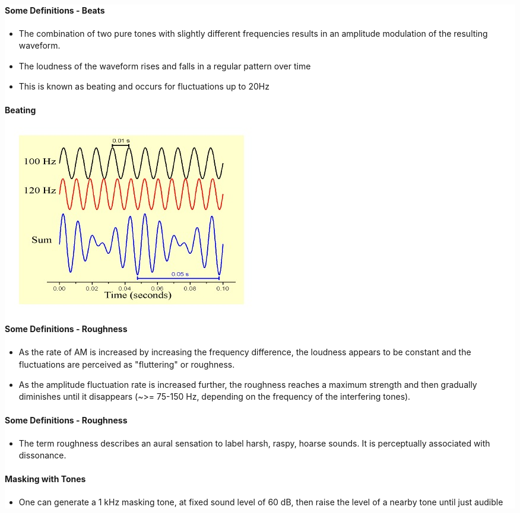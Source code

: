 

#### Some Definitions - Beats

- The combination of two pure tones with slightly different frequencies results in an amplitude modulation of the resulting waveform.

- The loudness of the waveform rises and falls in a regular pattern over time

- This is known as beating and occurs for fluctuations up to 20Hz



#### Beating
<img style="background:white;" src="./images/critical_bands/image15-38.jpeg"></img>



#### Some Definitions - Roughness

- As the rate of AM is increased by increasing the frequency difference, the loudness appears to be constant and the fluctuations are perceived as "fluttering" or roughness. 

- As the amplitude fluctuation rate is increased further, the roughness reaches a maximum strength and then gradually diminishes until it disappears (~>= 75-150 Hz, depending on the frequency of the interfering tones).



#### Some Definitions - Roughness

- The term roughness describes an aural sensation to label harsh, raspy, hoarse sounds. It is perceptually associated with dissonance.



#### Masking with Tones
- One can generate a 1 kHz masking tone, at fixed sound level of 60 dB, then raise the level of a nearby tone until just audible